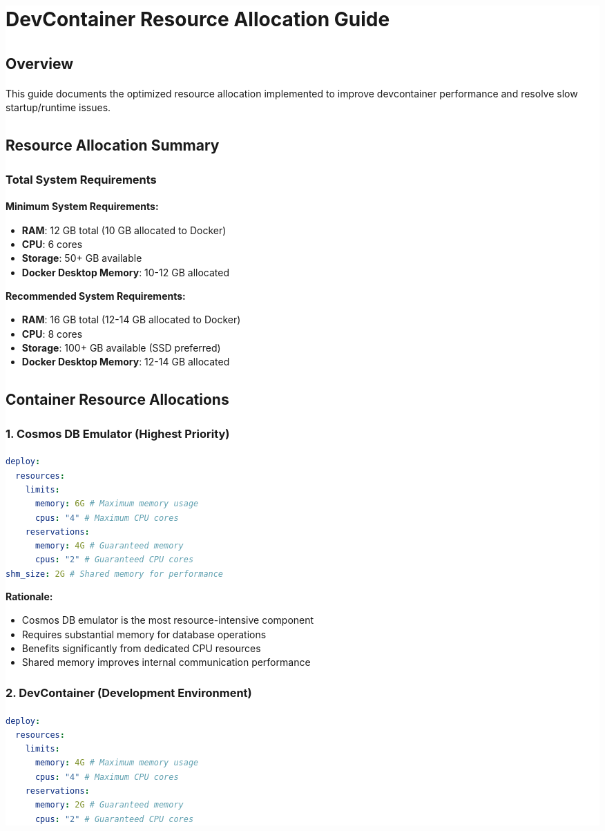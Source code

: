 # DevContainer Resource Allocation Guide

## Overview

This guide documents the optimized resource allocation implemented to improve devcontainer performance and resolve slow startup/runtime issues.

## Resource Allocation Summary

### Total System Requirements

**Minimum System Requirements:**

- **RAM**: 12 GB total (10 GB allocated to Docker)
- **CPU**: 6 cores
- **Storage**: 50+ GB available
- **Docker Desktop Memory**: 10-12 GB allocated

**Recommended System Requirements:**

- **RAM**: 16 GB total (12-14 GB allocated to Docker)
- **CPU**: 8 cores
- **Storage**: 100+ GB available (SSD preferred)
- **Docker Desktop Memory**: 12-14 GB allocated

## Container Resource Allocations

### 1. Cosmos DB Emulator (Highest Priority)

```yaml
deploy:
  resources:
    limits:
      memory: 6G # Maximum memory usage
      cpus: "4" # Maximum CPU cores
    reservations:
      memory: 4G # Guaranteed memory
      cpus: "2" # Guaranteed CPU cores
shm_size: 2G # Shared memory for performance
```

**Rationale:**

- Cosmos DB emulator is the most resource-intensive component
- Requires substantial memory for database operations
- Benefits significantly from dedicated CPU resources
- Shared memory improves internal communication performance

### 2. DevContainer (Development Environment)

```yaml
deploy:
  resources:
    limits:
      memory: 4G # Maximum memory usage
      cpus: "4" # Maximum CPU cores
    reservations:
      memory: 2G # Guaranteed memory
      cpus: "2" # Guaranteed CPU cores
```
